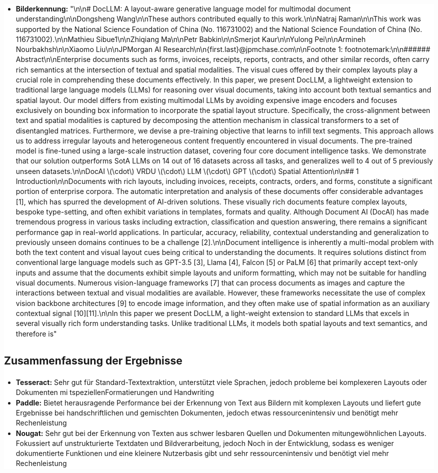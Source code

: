 - **Bilderkennung:** "\n\n# DocLLM: A layout-aware generative language model for multimodal document understanding\n\nDongsheng Wang\n\nThese authors contributed equally to this work.\n\nNatraj Raman\n\nThis work was supported by the National Science Foundation of China (No. 116731002) and the National Science Foundation of China (No. 116731002).\n\nMathieu Sibue1\n\nZhiqiang Ma\n\nPetr Babkin\n\nSmerjot Kaur\n\nYulong Pei\n\nArmineh Nourbakhsh\n\nXiaomo Liu\n\nJPMorgan AI Research\n\n{first.last}@jpmchase.com\n\nFootnote 1: footnotemark:\n\n###### Abstract\n\nEnterprise documents such as forms, invoices, receipts, reports, contracts, and other similar records, often carry rich semantics at the intersection of textual and spatial modalities. The visual cues offered by their complex layouts play a crucial role in comprehending these documents effectively. In this paper, we present DocLLM, a lightweight extension to traditional large language models (LLMs) for reasoning over visual documents, taking into account both textual semantics and spatial layout. Our model differs from existing multimodal LLMs by avoiding expensive image encoders and focuses exclusively on bounding box information to incorporate the spatial layout structure. Specifically, the cross-alignment between text and spatial modalities is captured by decomposing the attention mechanism in classical transformers to a set of disentangled matrices. Furthermore, we devise a pre-training objective that learns to infill text segments. This approach allows us to address irregular layouts and heterogeneous content frequently encountered in visual documents. The pre-trained model is fine-tuned using a large-scale instruction dataset, covering four core document intelligence tasks. We demonstrate that our solution outperforms SotA LLMs on 14 out of 16 datasets across all tasks, and generalizes well to 4 out of 5 previously unseen datasets.\n\nDocAI \\(\\cdot\\) VRDU \\(\\cdot\\) LLM \\(\\cdot\\) GPT \\(\\cdot\\) Spatial Attention\n\n## 1 Introduction\n\nDocuments with rich layouts, including invoices, receipts, contracts, orders, and forms, constitute a significant portion of enterprise corpora. The automatic interpretation and analysis of these documents offer considerable advantages [1], which has spurred the development of AI-driven solutions. These visually rich documents feature complex layouts, bespoke type-setting, and often exhibit variations in templates, formats and quality. Although Document AI (DocAI) has made tremendous progress in various tasks including extraction, classification and question answering, there remains a significant performance gap in real-world applications. In particular, accuracy, reliability, contextual understanding and generalization to previously unseen domains continues to be a challenge [2].\n\nDocument intelligence is inherently a multi-modal problem with both the text content and visual layout cues being critical to understanding the documents. It requires solutions distinct from conventional large language models such as GPT-3.5 [3], Llama [4], Falcon [5] or PaLM [6] that primarily accept text-only inputs and assume that the documents exhibit simple layouts and uniform formatting, which may not be suitable for handling visual documents. Numerous vision-language frameworks [7] that can process documents as images and capture the interactions between textual and visual modalities are available. However, these frameworks necessitate the use of complex vision backbone architectures [9] to encode image information, and they often make use of spatial information as an auxiliary contextual signal [10][11].\n\nIn this paper we present DocLLM, a light-weight extension to standard LLMs that excels in several visually rich form understanding tasks. Unlike traditional LLMs, it models both spatial layouts and text semantics, and therefore is"

## Zusammenfassung der Ergebnisse

- **Tesseract:** Sehr gut für Standard-Textextraktion, unterstützt viele Sprachen, jedoch probleme bei komplexeren Layouts oder Dokumenten mi tspeziellenFormatierungen und Handwriting
- **Paddle:** Bietet herausragende Performance bei der Erkennung von Text aus Bildern mit komplexen Layouts und liefert gute Ergebnisse bei handschriftlichen und gemischten Dokumenten, jedoch etwas ressourcenintensiv und benötigt mehr Rechenleistung
- **Nougat:** Sehr gut bei der Erkennung von Texten aus schwer lesbaren Quellen und Dokumenten mitungewöhnlichen Layouts. Fokussiert auf unstrukturierte Textdaten und Bildverarbeitung, jedoch Noch in der Entwicklung, sodass es weniger dokumentierte Funktionen und eine kleinere Nutzerbasis gibt und sehr ressourcenintensiv und benötigt viel mehr Rechenleistung
